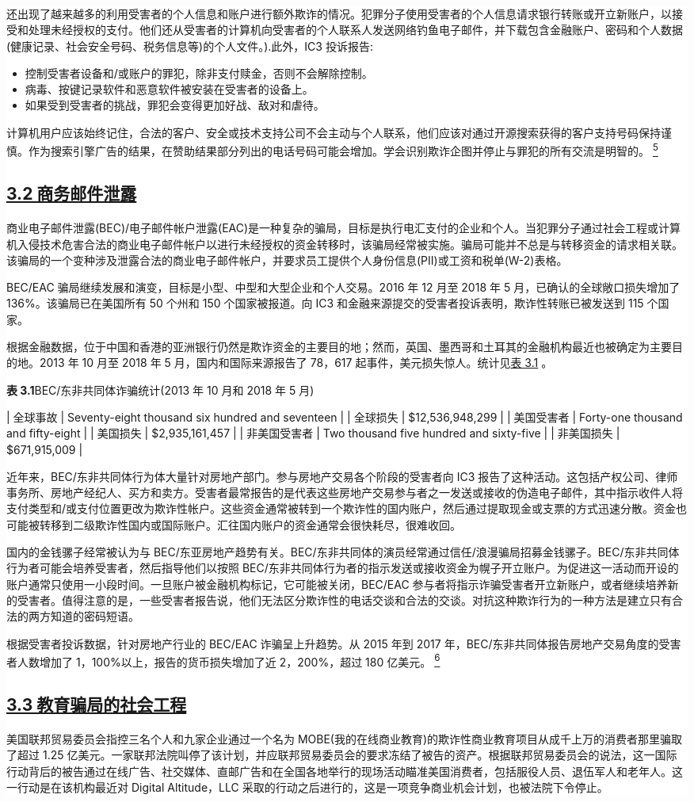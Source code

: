 还出现了越来越多的利用受害者的个人信息和账户进行额外欺诈的情况。犯罪分子使用受害者的个人信息请求银行转账或开立新账户，以接受和处理未经授权的支付。他们还从受害者的计算机向受害者的个人联系人发送网络钓鱼电子邮件，并下载包含金融账户、密码和个人数据(健康记录、社会安全号码、税务信息等)的个人文件。).此外，IC3 投诉报告:

*   控制受害者设备和/或账户的罪犯，除非支付赎金，否则不会解除控制。
*   病毒、按键记录软件和恶意软件被安装在受害者的设备上。
*   如果受到受害者的挑战，罪犯会变得更加好战、敌对和虐待。

计算机用户应该始终记住，合法的客户、安全或技术支持公司不会主动与个人联系，他们应该对通过开源搜索获得的客户支持号码保持谨慎。作为搜索引擎广告的结果，在赞助结果部分列出的电话号码可能会增加。学会识别欺诈企图并停止与罪犯的所有交流是明智的。 [<sup>5</sup>](#re_TNF-CH003_CIT00005)

</section>

<section>

## [3.2 商务邮件泄露](contents.xhtml#re_ch-3-sec-2)

商业电子邮件泄露(BEC)/电子邮件帐户泄露(EAC)是一种复杂的骗局，目标是执行电汇支付的企业和个人。当犯罪分子通过社会工程或计算机入侵技术危害合法的商业电子邮件帐户以进行未经授权的资金转移时，该骗局经常被实施。骗局可能并不总是与转移资金的请求相关联。该骗局的一个变种涉及泄露合法的商业电子邮件帐户，并要求员工提供个人身份信息(PII)或工资和税单(W-2)表格。

BEC/EAC 骗局继续发展和演变，目标是小型、中型和大型企业和个人交易。2016 年 12 月至 2018 年 5 月，已确认的全球敞口损失增加了 136%。该骗局已在美国所有 50 个州和 150 个国家被报道。向 IC3 和金融来源提交的受害者投诉表明，欺诈性转账已被发送到 115 个国家。

根据金融数据，位于中国和香港的亚洲银行仍然是欺诈资金的主要目的地；然而，英国、墨西哥和土耳其的金融机构最近也被确定为主要目的地。2013 年 10 月至 2018 年 5 月，国内和国际来源报告了 78，617 起事件，美元损失惊人。统计见[表 3.1](#T3.1) 。

**表 3.1**BEC/东非共同体诈骗统计(2013 年 10 月和 2018 年 5 月)

| 全球事故 | Seventy-eight thousand six hundred and seventeen |
| 全球损失 | $12,536,948,299 |
| 美国受害者 | Forty-one thousand and fifty-eight |
| 美国损失 | $2,935,161,457 |
| 非美国受害者 | Two thousand five hundred and sixty-five |
| 非美国损失 | $671,915,009 |

近年来，BEC/东非共同体行为体大量针对房地产部门。参与房地产交易各个阶段的受害者向 IC3 报告了这种活动。这包括产权公司、律师事务所、房地产经纪人、买方和卖方。受害者最常报告的是代表这些房地产交易参与者之一发送或接收的伪造电子邮件，其中指示收件人将支付类型和/或支付位置更改为欺诈性帐户。这些资金通常被转到一个欺诈性的国内账户，然后通过提取现金或支票的方式迅速分散。资金也可能被转移到二级欺诈性国内或国际账户。汇往国内账户的资金通常会很快耗尽，很难收回。

国内的金钱骡子经常被认为与 BEC/东亚房地产趋势有关。BEC/东非共同体的演员经常通过信任/浪漫骗局招募金钱骡子。BEC/东非共同体行为者可能会培养受害者，然后指导他们以按照 BEC/东非共同体行为者的指示发送或接收资金为幌子开立账户。为促进这一活动而开设的账户通常只使用一小段时间。一旦账户被金融机构标记，它可能被关闭，BEC/EAC 参与者将指示诈骗受害者开立新账户，或者继续培养新的受害者。值得注意的是，一些受害者报告说，他们无法区分欺诈性的电话交谈和合法的交谈。对抗这种欺诈行为的一种方法是建立只有合法的两方知道的密码短语。

根据受害者投诉数据，针对房地产行业的 BEC/EAC 诈骗呈上升趋势。从 2015 年到 2017 年，BEC/东非共同体报告房地产交易角度的受害者人数增加了 1，100%以上，报告的货币损失增加了近 2，200%，超过 180 亿美元。 [<sup>6</sup>](#re_TNF-CH003_CIT00006)

</section>

<section>

## [3.3 教育骗局的社会工程](contents.xhtml#re_ch-3-sec-3)

美国联邦贸易委员会指控三名个人和九家企业通过一个名为 MOBE(我的在线商业教育)的欺诈性商业教育项目从成千上万的消费者那里骗取了超过 1.25 亿美元。一家联邦法院叫停了该计划，并应联邦贸易委员会的要求冻结了被告的资产。根据联邦贸易委员会的说法，这一国际行动背后的被告通过在线广告、社交媒体、直邮广告和在全国各地举行的现场活动瞄准美国消费者，包括服役人员、退伍军人和老年人。这一行动是在该机构最近对 Digital Altitude，LLC 采取的行动之后进行的，这是一项竞争商业机会计划，也被法院下令停止。
